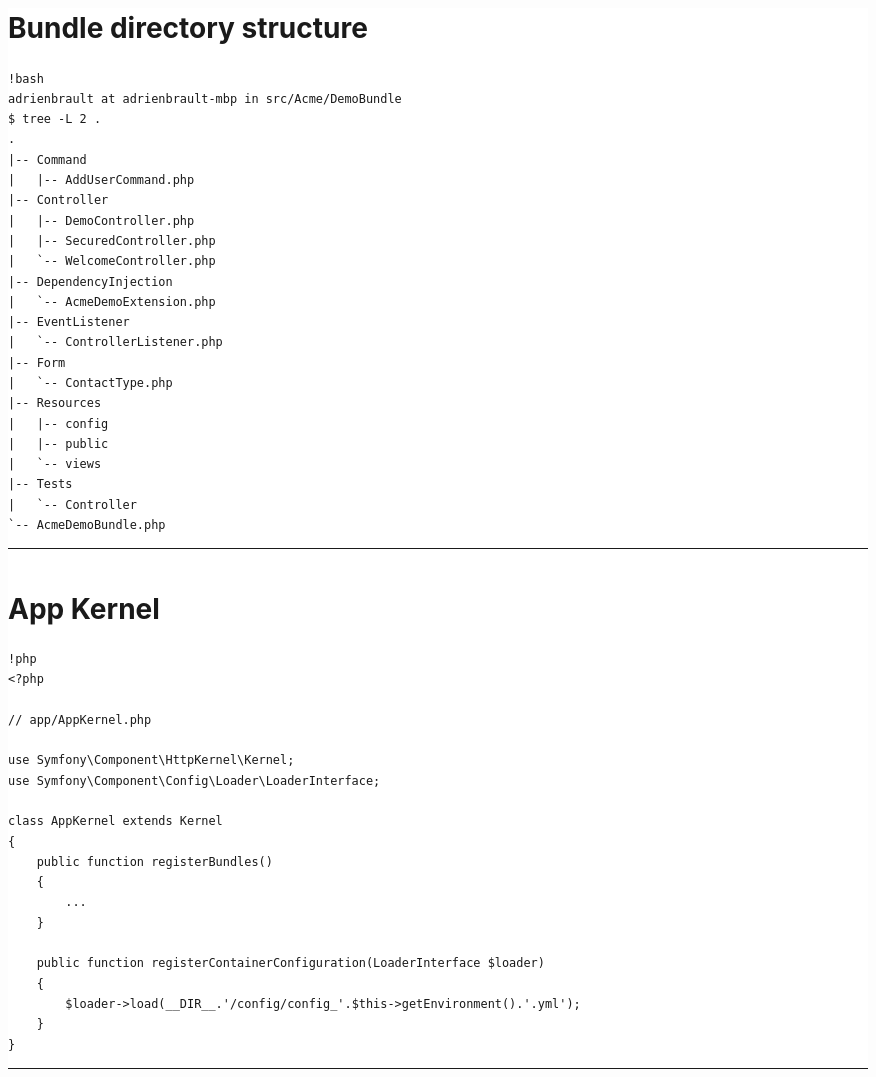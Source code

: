 
# Bundle directory structure

    !bash
    adrienbrault at adrienbrault-mbp in src/Acme/DemoBundle
    $ tree -L 2 .
    .
    |-- Command
    |   |-- AddUserCommand.php
    |-- Controller
    |   |-- DemoController.php
    |   |-- SecuredController.php
    |   `-- WelcomeController.php
    |-- DependencyInjection
    |   `-- AcmeDemoExtension.php
    |-- EventListener
    |   `-- ControllerListener.php
    |-- Form
    |   `-- ContactType.php
    |-- Resources
    |   |-- config
    |   |-- public
    |   `-- views
    |-- Tests
    |   `-- Controller
    `-- AcmeDemoBundle.php

---

# App Kernel

    !php
    <?php

    // app/AppKernel.php

    use Symfony\Component\HttpKernel\Kernel;
    use Symfony\Component\Config\Loader\LoaderInterface;

    class AppKernel extends Kernel
    {
        public function registerBundles()
        {
            ...
        }

        public function registerContainerConfiguration(LoaderInterface $loader)
        {
            $loader->load(__DIR__.'/config/config_'.$this->getEnvironment().'.yml');
        }
    }

---